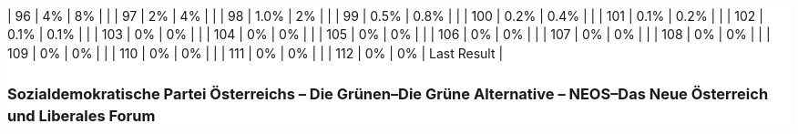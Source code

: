 | 96 | 4% | 8% |  |
| 97 | 2% | 4% |  |
| 98 | 1.0% | 2% |  |
| 99 | 0.5% | 0.8% |  |
| 100 | 0.2% | 0.4% |  |
| 101 | 0.1% | 0.2% |  |
| 102 | 0.1% | 0.1% |  |
| 103 | 0% | 0% |  |
| 104 | 0% | 0% |  |
| 105 | 0% | 0% |  |
| 106 | 0% | 0% |  |
| 107 | 0% | 0% |  |
| 108 | 0% | 0% |  |
| 109 | 0% | 0% |  |
| 110 | 0% | 0% |  |
| 111 | 0% | 0% |  |
| 112 | 0% | 0% | Last Result |

### Sozialdemokratische Partei Österreichs – Die Grünen–Die Grüne Alternative – NEOS–Das Neue Österreich und Liberales Forum
